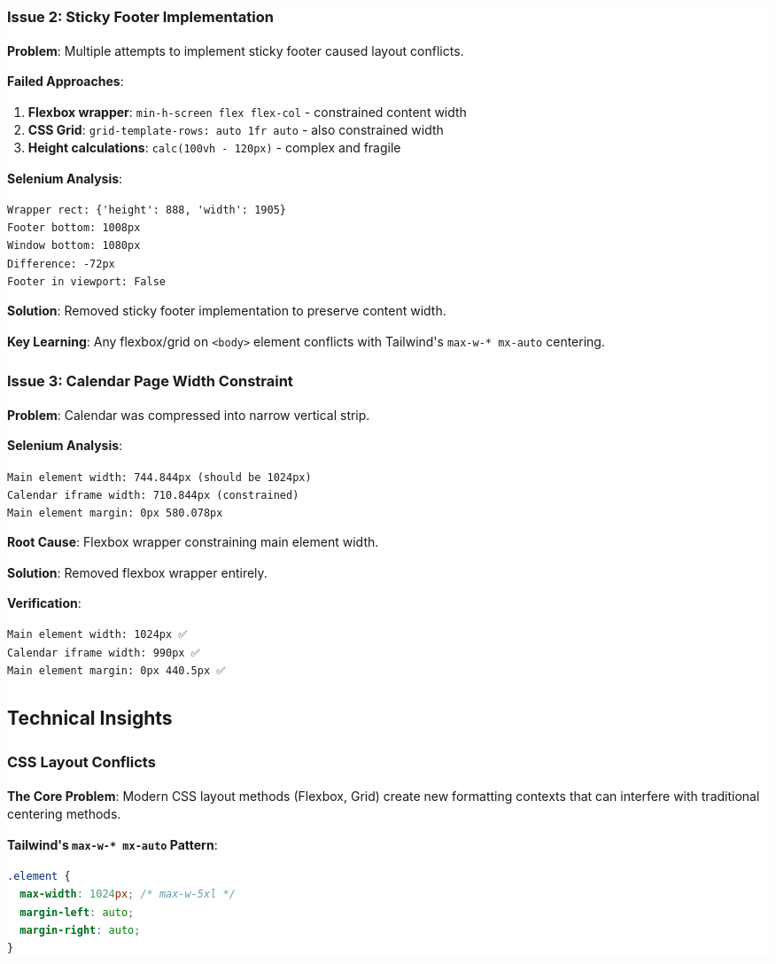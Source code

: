 ### Issue 2: Sticky Footer Implementation

**Problem**: Multiple attempts to implement sticky footer caused layout conflicts.

**Failed Approaches**:
1. **Flexbox wrapper**: `min-h-screen flex flex-col` - constrained content width
2. **CSS Grid**: `grid-template-rows: auto 1fr auto` - also constrained width
3. **Height calculations**: `calc(100vh - 120px)` - complex and fragile

**Selenium Analysis**:
```
Wrapper rect: {'height': 888, 'width': 1905}
Footer bottom: 1008px
Window bottom: 1080px
Difference: -72px
Footer in viewport: False
```

**Solution**: Removed sticky footer implementation to preserve content width.

**Key Learning**: Any flexbox/grid on `<body>` element conflicts with Tailwind's `max-w-* mx-auto` centering.

### Issue 3: Calendar Page Width Constraint

**Problem**: Calendar was compressed into narrow vertical strip.

**Selenium Analysis**:
```
Main element width: 744.844px (should be 1024px)
Calendar iframe width: 710.844px (constrained)
Main element margin: 0px 580.078px
```

**Root Cause**: Flexbox wrapper constraining main element width.

**Solution**: Removed flexbox wrapper entirely.

**Verification**:
```
Main element width: 1024px ✅
Calendar iframe width: 990px ✅
Main element margin: 0px 440.5px ✅
```

## Technical Insights

### CSS Layout Conflicts

**The Core Problem**: Modern CSS layout methods (Flexbox, Grid) create new formatting contexts that can interfere with traditional centering methods.

**Tailwind's `max-w-* mx-auto` Pattern**:
```css
.element {
  max-width: 1024px; /* max-w-5xl */
  margin-left: auto;
  margin-right: auto;
}
```
